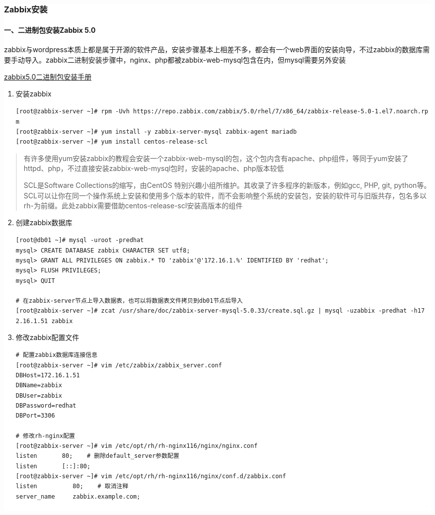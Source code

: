 ### Zabbix安装

#### 一、二进制包安装Zabbix 5.0

zabbix与wordpress本质上都是属于开源的软件产品，安装步骤基本上相差不多，都会有一个web界面的安装向导，不过zabbix的数据库需要手动导入。zabbix二进制安装步骤中，nginx、php都被zabbix-web-mysql包含在内，但mysql需要另外安装

[zabbix5.0二进制包安装手册](https://www.zabbix.com/cn/download?zabbix=5.0&os_distribution=centos&os_version=7&components=server_frontend_agent&db=mysql&ws=nginx)

1. 安装zabbix

    ```shell
    [root@zabbix-server ~]# rpm -Uvh https://repo.zabbix.com/zabbix/5.0/rhel/7/x86_64/zabbix-release-5.0-1.el7.noarch.rpm
    [root@zabbix-server ~]# yum install -y zabbix-server-mysql zabbix-agent mariadb
    [root@zabbix-server ~]# yum install centos-release-scl
    ```

> 有许多使用yum安装zabbix的教程会安装一个zabbix-web-mysql的包，这个包内含有apache、php组件，等同于yum安装了httpd、php，不过直接安装zabbix-web-mysql包时，安装的apache、php版本较低
> 
> SCL是Software Collections的缩写，由CentOS 特别兴趣小组所维护。其收录了许多程序的新版本，例如gcc, PHP, git, python等。SCL可以让你在同一个操作系统上安装和使用多个版本的软件，而不会影响整个系统的安装包，安装的软件可与旧版共存，包名多以rh-为前缀。此处zabbix需要借助centos-release-scl安装高版本的组件

2. 创建zabbix数据库

    ```shell
    [root@db01 ~]# mysql -uroot -predhat
    mysql> CREATE DATABASE zabbix CHARACTER SET utf8;
    mysql> GRANT ALL PRIVILEGES ON zabbix.* TO 'zabbix'@'172.16.1.%' IDENTIFIED BY 'redhat';
    mysql> FLUSH PRIVILEGES;
    mysql> QUIT

    # 在zabbix-server节点上导入数据表，也可以将数据表文件拷贝到db01节点后导入
    [root@zabbix-server ~]# zcat /usr/share/doc/zabbix-server-mysql-5.0.33/create.sql.gz | mysql -uzabbix -predhat -h172.16.1.51 zabbix
    ```

3. 修改zabbix配置文件

    ```shell
    # 配置zabbix数据库连接信息
    [root@zabbix-server ~]# vim /etc/zabbix/zabbix_server.conf
    DBHost=172.16.1.51
    DBName=zabbix
    DBUser=zabbix
    DBPassword=redhat
    DBPort=3306
    
    # 修改rh-nginx配置
    [root@zabbix-server ~]# vim /etc/opt/rh/rh-nginx116/nginx/nginx.conf
    listen       80;    # 删除default_server参数配置
    listen       [::]:80;
    [root@zabbix-server ~]# vim /etc/opt/rh/rh-nginx116/nginx/conf.d/zabbix.conf
    listen          80;    # 取消注释
    server_name     zabbix.example.com;
    